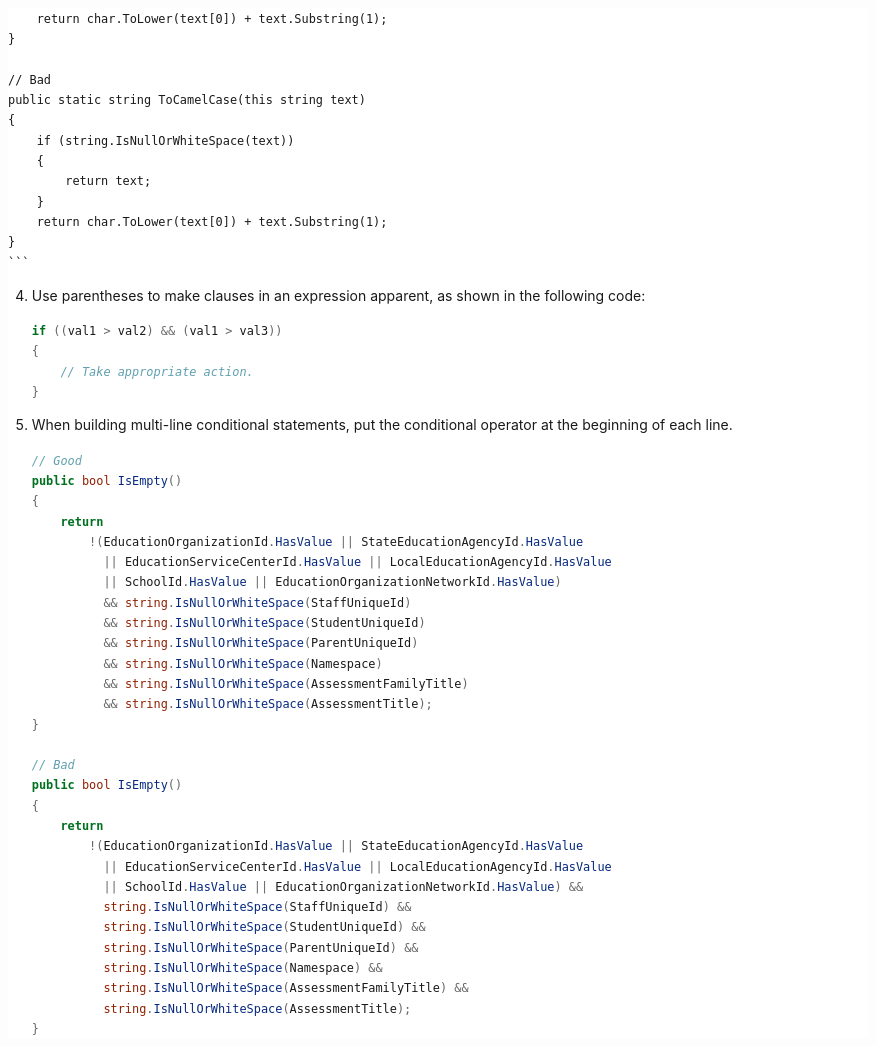        return char.ToLower(text[0]) + text.Substring(1);
    }

    // Bad
    public static string ToCamelCase(this string text)
    {
        if (string.IsNullOrWhiteSpace(text))
        {
            return text;
        }
        return char.ToLower(text[0]) + text.Substring(1);
    }
    ```

4. Use parentheses to make clauses in an expression apparent, as shown in the
    following code:

    ```csharp
    if ((val1 > val2) && (val1 > val3))
    {
        // Take appropriate action.
    }
    ```

5. When building multi-line conditional statements, put the conditional
    operator at the beginning of each line.

    ```csharp
    // Good
    public bool IsEmpty()
    {
        return
            !(EducationOrganizationId.HasValue || StateEducationAgencyId.HasValue
              || EducationServiceCenterId.HasValue || LocalEducationAgencyId.HasValue
              || SchoolId.HasValue || EducationOrganizationNetworkId.HasValue)
              && string.IsNullOrWhiteSpace(StaffUniqueId)
              && string.IsNullOrWhiteSpace(StudentUniqueId)
              && string.IsNullOrWhiteSpace(ParentUniqueId)
              && string.IsNullOrWhiteSpace(Namespace)
              && string.IsNullOrWhiteSpace(AssessmentFamilyTitle)
              && string.IsNullOrWhiteSpace(AssessmentTitle);
    }

    // Bad
    public bool IsEmpty()
    {
        return
            !(EducationOrganizationId.HasValue || StateEducationAgencyId.HasValue
              || EducationServiceCenterId.HasValue || LocalEducationAgencyId.HasValue
              || SchoolId.HasValue || EducationOrganizationNetworkId.HasValue) &&
              string.IsNullOrWhiteSpace(StaffUniqueId) &&
              string.IsNullOrWhiteSpace(StudentUniqueId) &&
              string.IsNullOrWhiteSpace(ParentUniqueId) &&
              string.IsNullOrWhiteSpace(Namespace) &&
              string.IsNullOrWhiteSpace(AssessmentFamilyTitle) &&
              string.IsNullOrWhiteSpace(AssessmentTitle);
    }
    ```
